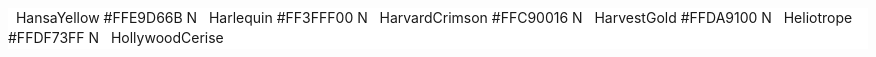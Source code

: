 <tr>

<td width="75px" style="background-color:#e9d66b"> </td>

<td>HansaYellow</td>

<td>#FFE9D66B</td>

<td>N</td>

</tr>

<tr>

<td width="75px" style="background-color:#3fff00"> </td>

<td>Harlequin</td>

<td>#FF3FFF00</td>

<td>N</td>

</tr>

<tr>

<td width="75px" style="background-color:#c90016"> </td>

<td>HarvardCrimson</td>

<td>#FFC90016</td>

<td>N</td>

</tr>

<tr>

<td width="75px" style="background-color:#da9100"> </td>

<td>HarvestGold</td>

<td>#FFDA9100</td>

<td>N</td>

</tr>

<tr>

<td width="75px" style="background-color:#df73ff"> </td>

<td>Heliotrope</td>

<td>#FFDF73FF</td>

<td>N</td>

</tr>

<tr>

<td width="75px" style="background-color:#f400a1"> </td>

<td>HollywoodCerise</td>
